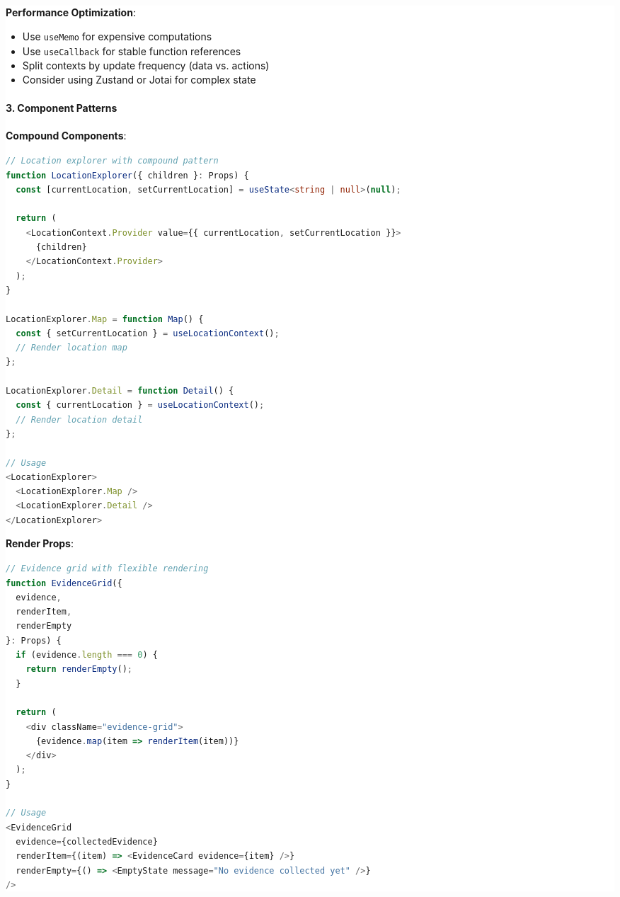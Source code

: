 **Performance Optimization**:
- Use `useMemo` for expensive computations
- Use `useCallback` for stable function references
- Split contexts by update frequency (data vs. actions)
- Consider using Zustand or Jotai for complex state

#### 3. Component Patterns

**Compound Components**:
```typescript
// Location explorer with compound pattern
function LocationExplorer({ children }: Props) {
  const [currentLocation, setCurrentLocation] = useState<string | null>(null);

  return (
    <LocationContext.Provider value={{ currentLocation, setCurrentLocation }}>
      {children}
    </LocationContext.Provider>
  );
}

LocationExplorer.Map = function Map() {
  const { setCurrentLocation } = useLocationContext();
  // Render location map
};

LocationExplorer.Detail = function Detail() {
  const { currentLocation } = useLocationContext();
  // Render location detail
};

// Usage
<LocationExplorer>
  <LocationExplorer.Map />
  <LocationExplorer.Detail />
</LocationExplorer>
```

**Render Props**:
```typescript
// Evidence grid with flexible rendering
function EvidenceGrid({
  evidence,
  renderItem,
  renderEmpty
}: Props) {
  if (evidence.length === 0) {
    return renderEmpty();
  }

  return (
    <div className="evidence-grid">
      {evidence.map(item => renderItem(item))}
    </div>
  );
}

// Usage
<EvidenceGrid
  evidence={collectedEvidence}
  renderItem={(item) => <EvidenceCard evidence={item} />}
  renderEmpty={() => <EmptyState message="No evidence collected yet" />}
/>
```
